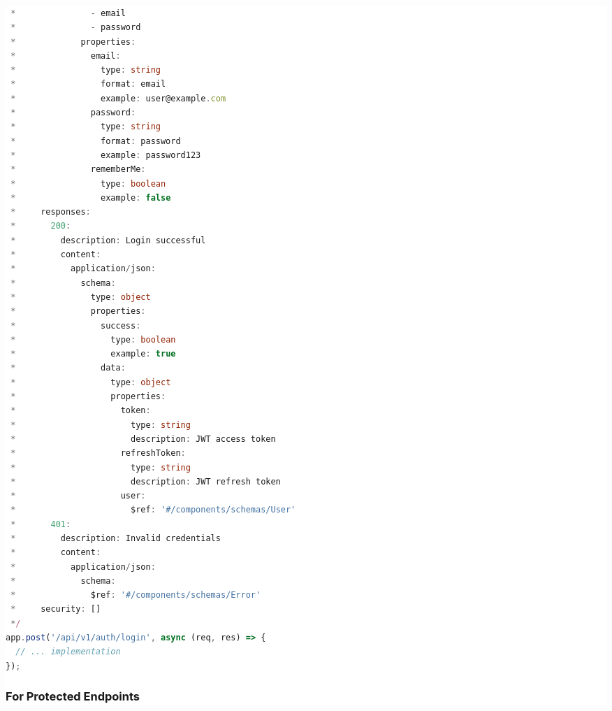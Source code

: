 ```typescript
 *               - email
 *               - password
 *             properties:
 *               email:
 *                 type: string
 *                 format: email
 *                 example: user@example.com
 *               password:
 *                 type: string
 *                 format: password
 *                 example: password123
 *               rememberMe:
 *                 type: boolean
 *                 example: false
 *     responses:
 *       200:
 *         description: Login successful
 *         content:
 *           application/json:
 *             schema:
 *               type: object
 *               properties:
 *                 success:
 *                   type: boolean
 *                   example: true
 *                 data:
 *                   type: object
 *                   properties:
 *                     token:
 *                       type: string
 *                       description: JWT access token
 *                     refreshToken:
 *                       type: string
 *                       description: JWT refresh token
 *                     user:
 *                       $ref: '#/components/schemas/User'
 *       401:
 *         description: Invalid credentials
 *         content:
 *           application/json:
 *             schema:
 *               $ref: '#/components/schemas/Error'
 *     security: []
 */
app.post('/api/v1/auth/login', async (req, res) => {
  // ... implementation
});
```

### For Protected Endpoints
